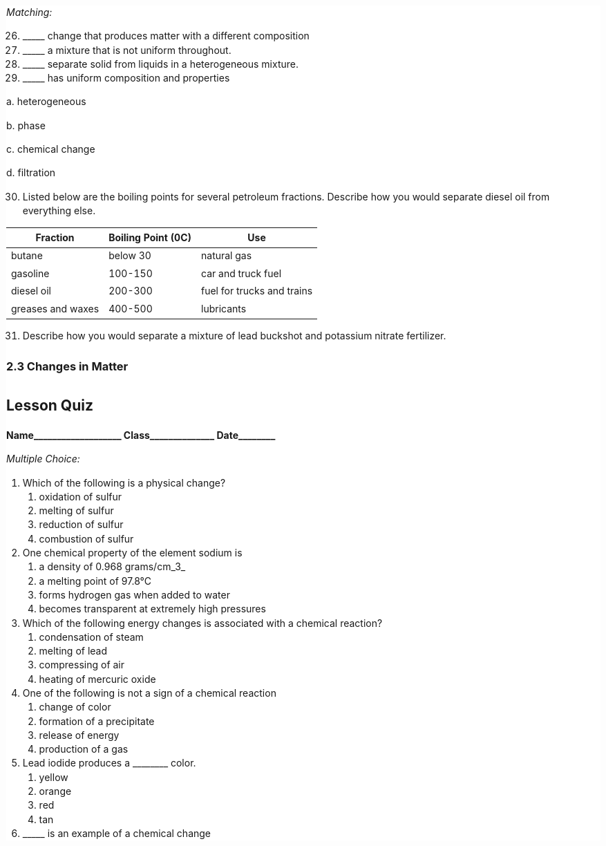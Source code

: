 _Matching:_

26. \_\_\_\_\_ change that produces matter with a different composition
27. \_\_\_\_\_ a mixture that is not uniform throughout.
28. \_\_\_\_\_ separate solid from liquids in a heterogeneous mixture.
29. \_\_\_\_\_ has uniform composition and properties

a. heterogeneous

b. phase

c. chemical change

d. filtration

30. Listed below are the boiling points for several petroleum fractions. Describe how you would separate diesel oil from everything else.

| Fraction | Boiling Point (0C) | Use |
| --- | --- | --- |
| butane | below 30 | natural gas |
| gasoline | 100-150 | car and truck fuel |
| diesel oil | 200-300 | fuel for trucks and trains |
| greases and waxes | 400-500 | lubricants |

31. Describe how you would separate a mixture of lead buckshot and potassium nitrate fertilizer.

</article>

### 2.3 Changes in Matter

<article>

Lesson Quiz
-----------

**Name\_\_\_\_\_\_\_\_\_\_\_\_\_\_\_\_\_\_\_ Class\_\_\_\_\_\_\_\_\_\_\_\_\_\_ Date\_\_\_\_\_\_\_\_**

_Multiple Choice:_

1.  Which of the following is a physical change?
    1.  oxidation of sulfur
    2.  melting of sulfur
    3.  reduction of sulfur
    4.  combustion of sulfur
2.  One chemical property of the element sodium is
    1.  a density of 0.968 grams/cm_3_
    2.  a melting point of 97.8°C
    3.  forms hydrogen gas when added to water
    4.  becomes transparent at extremely high pressures
3.  Which of the following energy changes is associated with a chemical reaction?
    1.  condensation of steam
    2.  melting of lead
    3.  compressing of air
    4.  heating of mercuric oxide
4.  One of the following is not a sign of a chemical reaction
    1.  change of color
    2.  formation of a precipitate
    3.  release of energy
    4.  production of a gas
5.  Lead iodide produces a \_\_\_\_\_\_\_\_ color.
    1.  yellow
    2.  orange
    3.  red
    4.  tan
6.  \_\_\_\_\_ is an example of a chemical change